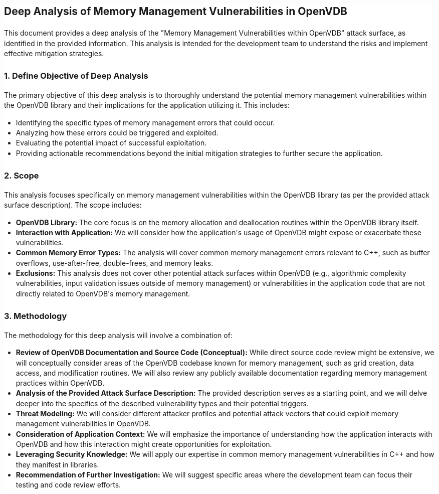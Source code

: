 ## Deep Analysis of Memory Management Vulnerabilities in OpenVDB

This document provides a deep analysis of the "Memory Management Vulnerabilities within OpenVDB" attack surface, as identified in the provided information. This analysis is intended for the development team to understand the risks and implement effective mitigation strategies.

### 1. Define Objective of Deep Analysis

The primary objective of this deep analysis is to thoroughly understand the potential memory management vulnerabilities within the OpenVDB library and their implications for the application utilizing it. This includes:

*   Identifying the specific types of memory management errors that could occur.
*   Analyzing how these errors could be triggered and exploited.
*   Evaluating the potential impact of successful exploitation.
*   Providing actionable recommendations beyond the initial mitigation strategies to further secure the application.

### 2. Scope

This analysis focuses specifically on memory management vulnerabilities within the OpenVDB library (as per the provided attack surface description). The scope includes:

*   **OpenVDB Library:**  The core focus is on the memory allocation and deallocation routines within the OpenVDB library itself.
*   **Interaction with Application:** We will consider how the application's usage of OpenVDB might expose or exacerbate these vulnerabilities.
*   **Common Memory Error Types:**  The analysis will cover common memory management errors relevant to C++, such as buffer overflows, use-after-free, double-frees, and memory leaks.
*   **Exclusions:** This analysis does not cover other potential attack surfaces within OpenVDB (e.g., algorithmic complexity vulnerabilities, input validation issues outside of memory management) or vulnerabilities in the application code that are not directly related to OpenVDB's memory management.

### 3. Methodology

The methodology for this deep analysis will involve a combination of:

*   **Review of OpenVDB Documentation and Source Code (Conceptual):** While direct source code review might be extensive, we will conceptually consider areas of the OpenVDB codebase known for memory management, such as grid creation, data access, and modification routines. We will also review any publicly available documentation regarding memory management practices within OpenVDB.
*   **Analysis of the Provided Attack Surface Description:**  The provided description serves as a starting point, and we will delve deeper into the specifics of the described vulnerability types and their potential triggers.
*   **Threat Modeling:** We will consider different attacker profiles and potential attack vectors that could exploit memory management vulnerabilities in OpenVDB.
*   **Consideration of Application Context:** We will emphasize the importance of understanding how the application interacts with OpenVDB and how this interaction might create opportunities for exploitation.
*   **Leveraging Security Knowledge:**  We will apply our expertise in common memory management vulnerabilities in C++ and how they manifest in libraries.
*   **Recommendation of Further Investigation:**  We will suggest specific areas where the development team can focus their testing and code review efforts.
